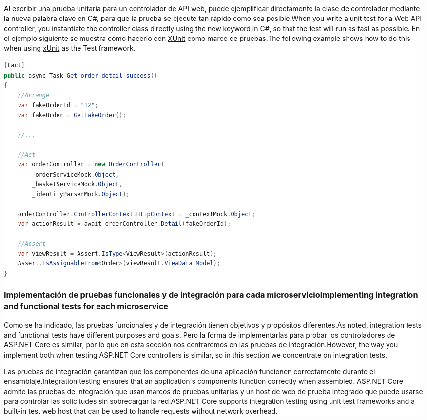 <span data-ttu-id="4923f-131">Al escribir una prueba unitaria para un controlador de API web, puede ejemplificar directamente la clase de controlador mediante la nueva palabra clave en C\#, para que la prueba se ejecute tan rápido como sea posible.</span><span class="sxs-lookup"><span data-stu-id="4923f-131">When you write a unit test for a Web API controller, you instantiate the controller class directly using the new keyword in C\#, so that the test will run as fast as possible.</span></span> <span data-ttu-id="4923f-132">En el ejemplo siguiente se muestra cómo hacerlo con [XUnit](https://xunit.github.io/) como marco de pruebas.</span><span class="sxs-lookup"><span data-stu-id="4923f-132">The following example shows how to do this when using [xUnit](https://xunit.github.io/) as the Test framework.</span></span>

```csharp
[Fact]
public async Task Get_order_detail_success()
{
    //Arrange
    var fakeOrderId = "12";
    var fakeOrder = GetFakeOrder();

    //...

    //Act
    var orderController = new OrderController(
        _orderServiceMock.Object,
        _basketServiceMock.Object,
        _identityParserMock.Object);

    orderController.ControllerContext.HttpContext = _contextMock.Object;
    var actionResult = await orderController.Detail(fakeOrderId);

    //Assert
    var viewResult = Assert.IsType<ViewResult>(actionResult);
    Assert.IsAssignableFrom<Order>(viewResult.ViewData.Model);
}
```

### <a name="implementing-integration-and-functional-tests-for-each-microservice"></a><span data-ttu-id="4923f-133">Implementación de pruebas funcionales y de integración para cada microservicio</span><span class="sxs-lookup"><span data-stu-id="4923f-133">Implementing integration and functional tests for each microservice</span></span>

<span data-ttu-id="4923f-134">Como se ha indicado, las pruebas funcionales y de integración tienen objetivos y propósitos diferentes.</span><span class="sxs-lookup"><span data-stu-id="4923f-134">As noted, integration tests and functional tests have different purposes and goals.</span></span> <span data-ttu-id="4923f-135">Pero la forma de implementarlas para probar los controladores de ASP.NET Core es similar, por lo que en esta sección nos centraremos en las pruebas de integración.</span><span class="sxs-lookup"><span data-stu-id="4923f-135">However, the way you implement both when testing ASP.NET Core controllers is similar, so in this section we concentrate on integration tests.</span></span>

<span data-ttu-id="4923f-136">Las pruebas de integración garantizan que los componentes de una aplicación funcionen correctamente durante el ensamblaje.</span><span class="sxs-lookup"><span data-stu-id="4923f-136">Integration testing ensures that an application's components function correctly when assembled.</span></span> <span data-ttu-id="4923f-137">ASP.NET Core admite las pruebas de integración que usan marcos de pruebas unitarias y un host de web de prueba integrado que puede usarse para controlar las solicitudes sin sobrecargar la red.</span><span class="sxs-lookup"><span data-stu-id="4923f-137">ASP.NET Core supports integration testing using unit test frameworks and a built-in test web host that can be used to handle requests without network overhead.</span></span>
